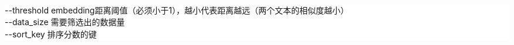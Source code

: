 --threshold  embedding距离阈值（必须小于1），越小代表距离越远（两个文本的相似度越小） \
--data_size  需要筛选出的数据量 \
--sort_key  排序分数的键
